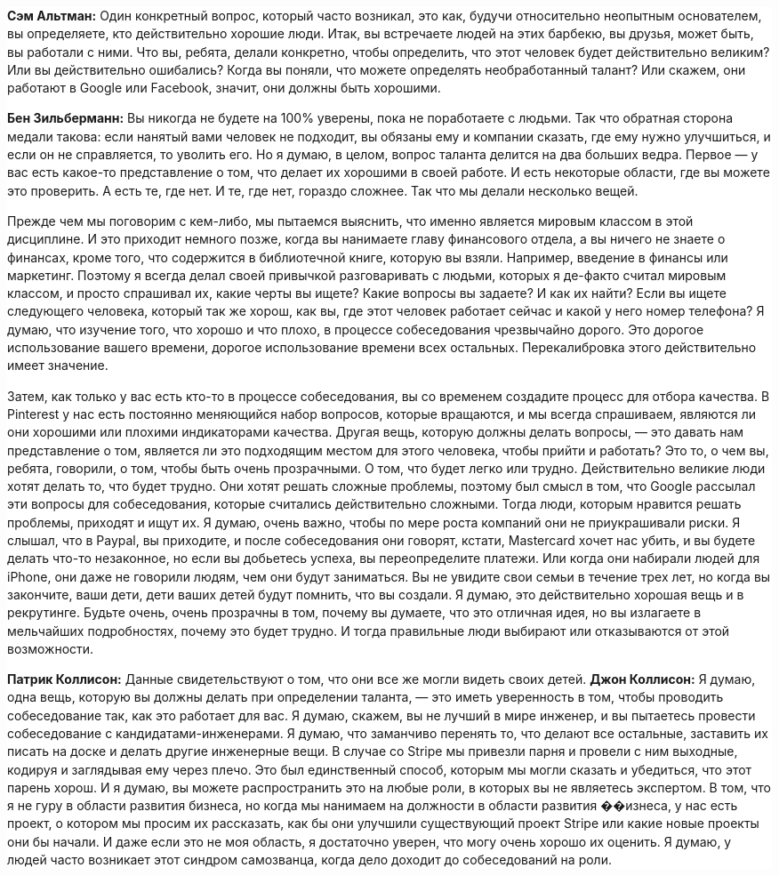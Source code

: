 **Сэм Альтман:** Один конкретный вопрос, который часто возникал, это как, будучи относительно неопытным основателем, вы определяете, кто действительно хорошие люди. Итак, вы встречаете людей на этих барбекю, вы друзья, может быть, вы работали с ними. Что вы, ребята, делали конкретно, чтобы определить, что этот человек будет действительно великим? Или вы действительно ошибались? Когда вы поняли, что можете определять необработанный талант? Или скажем, они работают в Google или Facebook, значит, они должны быть хорошими.

**Бен Зильберманн:** Вы никогда не будете на 100% уверены, пока не поработаете с людьми. Так что обратная сторона медали такова: если нанятый вами человек не подходит, вы обязаны ему и компании сказать, где ему нужно улучшиться, и если он не справляется, то уволить его. Но я думаю, в целом, вопрос таланта делится на два больших ведра. Первое — у вас есть какое-то представление о том, что делает их хорошими в своей работе. И есть некоторые области, где вы можете это проверить. А есть те, где нет. И те, где нет, гораздо сложнее. Так что мы делали несколько вещей.

Прежде чем мы поговорим с кем-либо, мы пытаемся выяснить, что именно является мировым классом в этой дисциплине. И это приходит немного позже, когда вы нанимаете главу финансового отдела, а вы ничего не знаете о финансах, кроме того, что содержится в библиотечной книге, которую вы взяли. Например, введение в финансы или маркетинг. Поэтому я всегда делал своей привычкой разговаривать с людьми, которых я де-факто считал мировым классом, и просто спрашивал их, какие черты вы ищете? Какие вопросы вы задаете? И как их найти? Если вы ищете следующего человека, который так же хорош, как вы, где этот человек работает сейчас и какой у него номер телефона? Я думаю, что изучение того, что хорошо и что плохо, в процессе собеседования чрезвычайно дорого. Это дорогое использование вашего времени, дорогое использование времени всех остальных. Перекалибровка этого действительно имеет значение.

Затем, как только у вас есть кто-то в процессе собеседования, вы со временем создадите процесс для отбора качества. В Pinterest у нас есть постоянно меняющийся набор вопросов, которые вращаются, и мы всегда спрашиваем, являются ли они хорошими или плохими индикаторами качества. Другая вещь, которую должны делать вопросы, — это давать нам представление о том, является ли это подходящим местом для этого человека, чтобы прийти и работать? Это то, о чем вы, ребята, говорили, о том, чтобы быть очень прозрачными. О том, что будет легко или трудно. Действительно великие люди хотят делать то, что будет трудно. Они хотят решать сложные проблемы, поэтому был смысл в том, что Google рассылал эти вопросы для собеседования, которые считались действительно сложными. Тогда люди, которым нравится решать проблемы, приходят и ищут их. Я думаю, очень важно, чтобы по мере роста компаний они не приукрашивали риски. Я слышал, что в Paypal, вы приходите, и после собеседования они говорят, кстати, Mastercard хочет нас убить, и вы будете делать что-то незаконное, но если вы добьетесь успеха, вы переопределите платежи. Или когда они набирали людей для iPhone, они даже не говорили людям, чем они будут заниматься. Вы не увидите свои семьи в течение трех лет, но когда вы закончите, ваши дети, дети ваших детей будут помнить, что вы создали. Я думаю, это действительно хорошая вещь и в рекрутинге. Будьте очень, очень прозрачны в том, почему вы думаете, что это отличная идея, но вы излагаете в мельчайших подробностях, почему это будет трудно. И тогда правильные люди выбирают или отказываются от этой возможности.

**Патрик Коллисон:** Данные свидетельствуют о том, что они все же могли видеть своих детей.
**Джон Коллисон:** Я думаю, одна вещь, которую вы должны делать при определении таланта, — это иметь уверенность в том, чтобы проводить собеседование так, как это работает для вас. Я думаю, скажем, вы не лучший в мире инженер, и вы пытаетесь провести собеседование с кандидатами-инженерами. Я думаю, что заманчиво перенять то, что делают все остальные, заставить их писать на доске и делать другие инженерные вещи. В случае со Stripe мы привезли парня и провели с ним выходные, кодируя и заглядывая ему через плечо. Это был единственный способ, которым мы могли сказать и убедиться, что этот парень хорош. И я думаю, вы можете распространить это на любые роли, в которых вы не являетесь экспертом. В том, что я не гуру в области развития бизнеса, но когда мы нанимаем на должности в области развития ��изнеса, у нас есть проект, о котором мы просим их рассказать, как бы они улучшили существующий проект Stripe или какие новые проекты они бы начали. И даже если это не моя область, я достаточно уверен, что могу очень хорошо их оценить. Я думаю, у людей часто возникает этот синдром самозванца, когда дело доходит до собеседований на роли.
